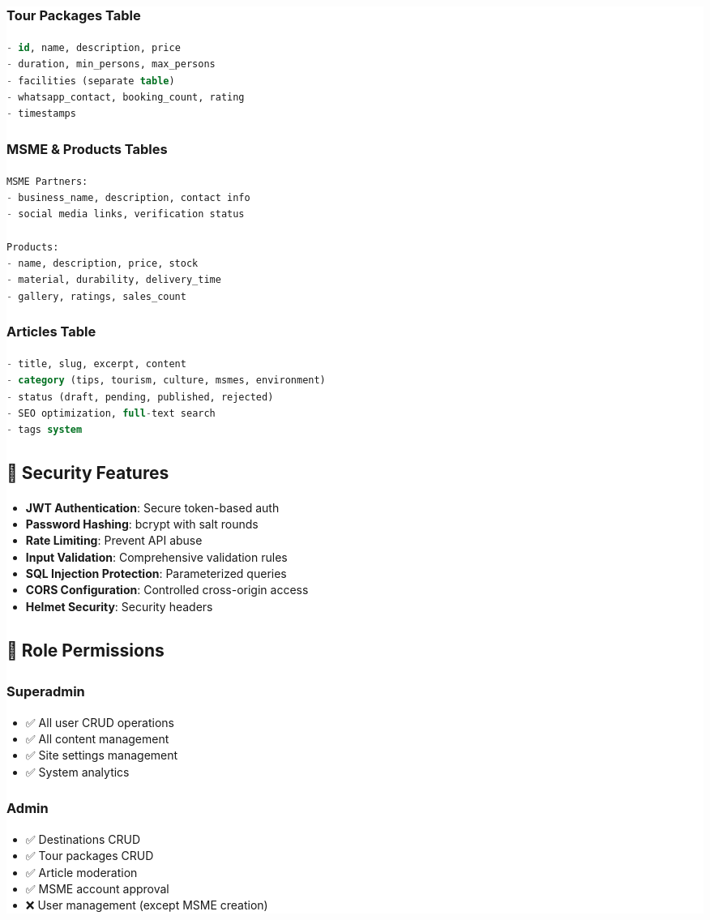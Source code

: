 ### Tour Packages Table
```sql
- id, name, description, price
- duration, min_persons, max_persons
- facilities (separate table)
- whatsapp_contact, booking_count, rating
- timestamps
```

### MSME & Products Tables
```sql
MSME Partners:
- business_name, description, contact info
- social media links, verification status

Products:
- name, description, price, stock
- material, durability, delivery_time
- gallery, ratings, sales_count
```

### Articles Table
```sql
- title, slug, excerpt, content
- category (tips, tourism, culture, msmes, environment)
- status (draft, pending, published, rejected)
- SEO optimization, full-text search
- tags system
```

## 🔐 Security Features

- **JWT Authentication**: Secure token-based auth
- **Password Hashing**: bcrypt with salt rounds
- **Rate Limiting**: Prevent API abuse
- **Input Validation**: Comprehensive validation rules
- **SQL Injection Protection**: Parameterized queries
- **CORS Configuration**: Controlled cross-origin access
- **Helmet Security**: Security headers

## 🚦 Role Permissions

### Superadmin
- ✅ All user CRUD operations
- ✅ All content management
- ✅ Site settings management
- ✅ System analytics

### Admin  
- ✅ Destinations CRUD
- ✅ Tour packages CRUD
- ✅ Article moderation
- ✅ MSME account approval
- ❌ User management (except MSME creation)
